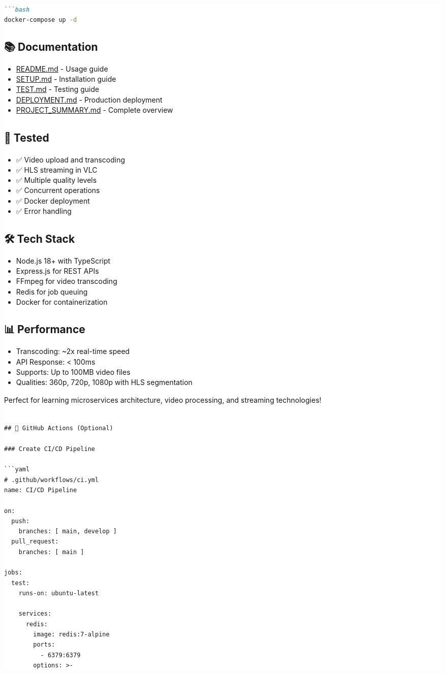 ```markdown
```bash
docker-compose up -d
```

## 📚 Documentation

- [README.md](README.md) - Usage guide
- [SETUP.md](SETUP.md) - Installation guide  
- [TEST.md](TEST.md) - Testing guide
- [DEPLOYMENT.md](DEPLOYMENT.md) - Production deployment
- [PROJECT_SUMMARY.md](PROJECT_SUMMARY.md) - Complete overview

## 🧪 Tested

- ✅ Video upload and transcoding
- ✅ HLS streaming in VLC
- ✅ Multiple quality levels
- ✅ Concurrent operations
- ✅ Docker deployment
- ✅ Error handling

## 🛠️ Tech Stack

- Node.js 18+ with TypeScript
- Express.js for REST APIs
- FFmpeg for video transcoding
- Redis for job queuing
- Docker for containerization

## 📊 Performance

- Transcoding: ~2x real-time speed
- API Response: < 100ms
- Supports: Up to 100MB video files
- Qualities: 360p, 720p, 1080p with HLS segmentation

Perfect for learning microservices architecture, video processing, and streaming technologies!
```

## 🔧 GitHub Actions (Optional)

### Create CI/CD Pipeline

```yaml
# .github/workflows/ci.yml
name: CI/CD Pipeline

on:
  push:
    branches: [ main, develop ]
  pull_request:
    branches: [ main ]

jobs:
  test:
    runs-on: ubuntu-latest
    
    services:
      redis:
        image: redis:7-alpine
        ports:
          - 6379:6379
        options: >-
```